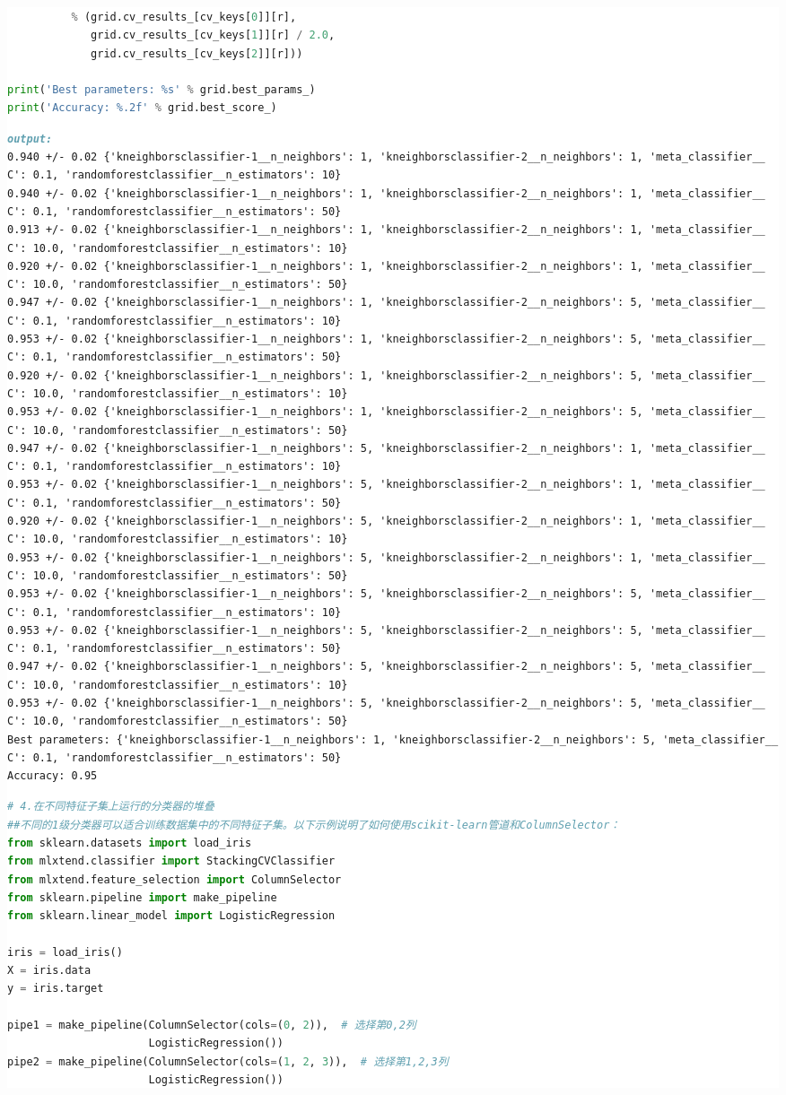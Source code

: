 ```python
          % (grid.cv_results_[cv_keys[0]][r],
             grid.cv_results_[cv_keys[1]][r] / 2.0,
             grid.cv_results_[cv_keys[2]][r]))

print('Best parameters: %s' % grid.best_params_)
print('Accuracy: %.2f' % grid.best_score_)
```

```markdown
output:
0.940 +/- 0.02 {'kneighborsclassifier-1__n_neighbors': 1, 'kneighborsclassifier-2__n_neighbors': 1, 'meta_classifier__C': 0.1, 'randomforestclassifier__n_estimators': 10}
0.940 +/- 0.02 {'kneighborsclassifier-1__n_neighbors': 1, 'kneighborsclassifier-2__n_neighbors': 1, 'meta_classifier__C': 0.1, 'randomforestclassifier__n_estimators': 50}
0.913 +/- 0.02 {'kneighborsclassifier-1__n_neighbors': 1, 'kneighborsclassifier-2__n_neighbors': 1, 'meta_classifier__C': 10.0, 'randomforestclassifier__n_estimators': 10}
0.920 +/- 0.02 {'kneighborsclassifier-1__n_neighbors': 1, 'kneighborsclassifier-2__n_neighbors': 1, 'meta_classifier__C': 10.0, 'randomforestclassifier__n_estimators': 50}
0.947 +/- 0.02 {'kneighborsclassifier-1__n_neighbors': 1, 'kneighborsclassifier-2__n_neighbors': 5, 'meta_classifier__C': 0.1, 'randomforestclassifier__n_estimators': 10}
0.953 +/- 0.02 {'kneighborsclassifier-1__n_neighbors': 1, 'kneighborsclassifier-2__n_neighbors': 5, 'meta_classifier__C': 0.1, 'randomforestclassifier__n_estimators': 50}
0.920 +/- 0.02 {'kneighborsclassifier-1__n_neighbors': 1, 'kneighborsclassifier-2__n_neighbors': 5, 'meta_classifier__C': 10.0, 'randomforestclassifier__n_estimators': 10}
0.953 +/- 0.02 {'kneighborsclassifier-1__n_neighbors': 1, 'kneighborsclassifier-2__n_neighbors': 5, 'meta_classifier__C': 10.0, 'randomforestclassifier__n_estimators': 50}
0.947 +/- 0.02 {'kneighborsclassifier-1__n_neighbors': 5, 'kneighborsclassifier-2__n_neighbors': 1, 'meta_classifier__C': 0.1, 'randomforestclassifier__n_estimators': 10}
0.953 +/- 0.02 {'kneighborsclassifier-1__n_neighbors': 5, 'kneighborsclassifier-2__n_neighbors': 1, 'meta_classifier__C': 0.1, 'randomforestclassifier__n_estimators': 50}
0.920 +/- 0.02 {'kneighborsclassifier-1__n_neighbors': 5, 'kneighborsclassifier-2__n_neighbors': 1, 'meta_classifier__C': 10.0, 'randomforestclassifier__n_estimators': 10}
0.953 +/- 0.02 {'kneighborsclassifier-1__n_neighbors': 5, 'kneighborsclassifier-2__n_neighbors': 1, 'meta_classifier__C': 10.0, 'randomforestclassifier__n_estimators': 50}
0.953 +/- 0.02 {'kneighborsclassifier-1__n_neighbors': 5, 'kneighborsclassifier-2__n_neighbors': 5, 'meta_classifier__C': 0.1, 'randomforestclassifier__n_estimators': 10}
0.953 +/- 0.02 {'kneighborsclassifier-1__n_neighbors': 5, 'kneighborsclassifier-2__n_neighbors': 5, 'meta_classifier__C': 0.1, 'randomforestclassifier__n_estimators': 50}
0.947 +/- 0.02 {'kneighborsclassifier-1__n_neighbors': 5, 'kneighborsclassifier-2__n_neighbors': 5, 'meta_classifier__C': 10.0, 'randomforestclassifier__n_estimators': 10}
0.953 +/- 0.02 {'kneighborsclassifier-1__n_neighbors': 5, 'kneighborsclassifier-2__n_neighbors': 5, 'meta_classifier__C': 10.0, 'randomforestclassifier__n_estimators': 50}
Best parameters: {'kneighborsclassifier-1__n_neighbors': 1, 'kneighborsclassifier-2__n_neighbors': 5, 'meta_classifier__C': 0.1, 'randomforestclassifier__n_estimators': 50}
Accuracy: 0.95
```

```python
# 4.在不同特征子集上运行的分类器的堆叠
##不同的1级分类器可以适合训练数据集中的不同特征子集。以下示例说明了如何使用scikit-learn管道和ColumnSelector：
from sklearn.datasets import load_iris
from mlxtend.classifier import StackingCVClassifier
from mlxtend.feature_selection import ColumnSelector
from sklearn.pipeline import make_pipeline
from sklearn.linear_model import LogisticRegression

iris = load_iris()
X = iris.data
y = iris.target

pipe1 = make_pipeline(ColumnSelector(cols=(0, 2)),  # 选择第0,2列
                      LogisticRegression())
pipe2 = make_pipeline(ColumnSelector(cols=(1, 2, 3)),  # 选择第1,2,3列
                      LogisticRegression())
```

[^1]: [(14条消息) 模型融合Blending 和 Stacking_笔记小屋-CSDN博客_stacking融合](https://blog.csdn.net/randompeople/article/details/103452483)
[^2]: [机器学习分记:利用Stacking提升模型预测性能 (qq.com)](https://mp.weixin.qq.com/s/SBIecY07n-3q4zAEQSelqQ)
[^3]: [今我来思，堆栈泛化（Stacked Generalization） - 简书 (jianshu.com)](https://www.jianshu.com/p/46ccf40222d6)